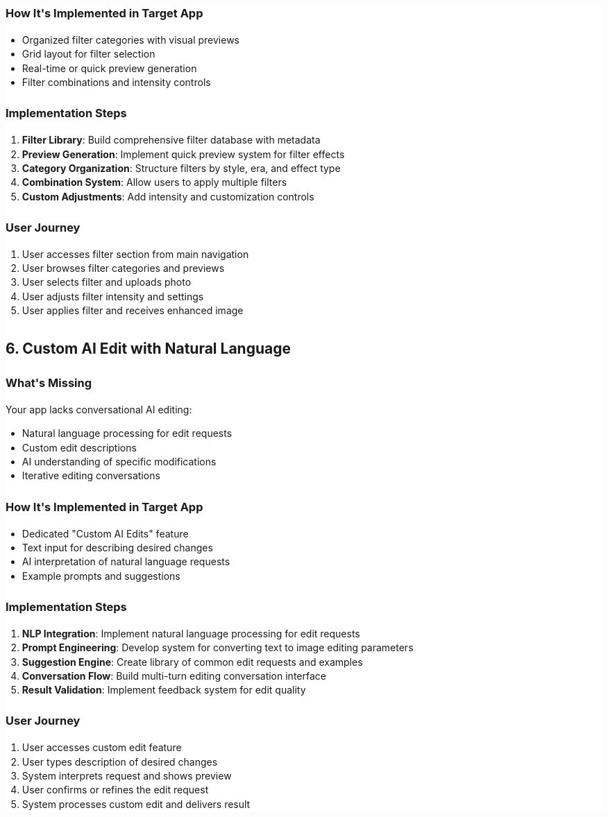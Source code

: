 ### How It's Implemented in Target App
- Organized filter categories with visual previews
- Grid layout for filter selection
- Real-time or quick preview generation
- Filter combinations and intensity controls

### Implementation Steps
1. **Filter Library**: Build comprehensive filter database with metadata
2. **Preview Generation**: Implement quick preview system for filter effects
3. **Category Organization**: Structure filters by style, era, and effect type
4. **Combination System**: Allow users to apply multiple filters
5. **Custom Adjustments**: Add intensity and customization controls

### User Journey
1. User accesses filter section from main navigation
2. User browses filter categories and previews
3. User selects filter and uploads photo
4. User adjusts filter intensity and settings
5. User applies filter and receives enhanced image

## 6. Custom AI Edit with Natural Language

### What's Missing
Your app lacks conversational AI editing:
- Natural language processing for edit requests
- Custom edit descriptions
- AI understanding of specific modifications
- Iterative editing conversations

### How It's Implemented in Target App
- Dedicated "Custom AI Edits" feature
- Text input for describing desired changes
- AI interpretation of natural language requests
- Example prompts and suggestions

### Implementation Steps
1. **NLP Integration**: Implement natural language processing for edit requests
2. **Prompt Engineering**: Develop system for converting text to image editing parameters
3. **Suggestion Engine**: Create library of common edit requests and examples
4. **Conversation Flow**: Build multi-turn editing conversation interface
5. **Result Validation**: Implement feedback system for edit quality

### User Journey
1. User accesses custom edit feature
2. User types description of desired changes
3. System interprets request and shows preview
4. User confirms or refines the edit request
5. System processes custom edit and delivers result
